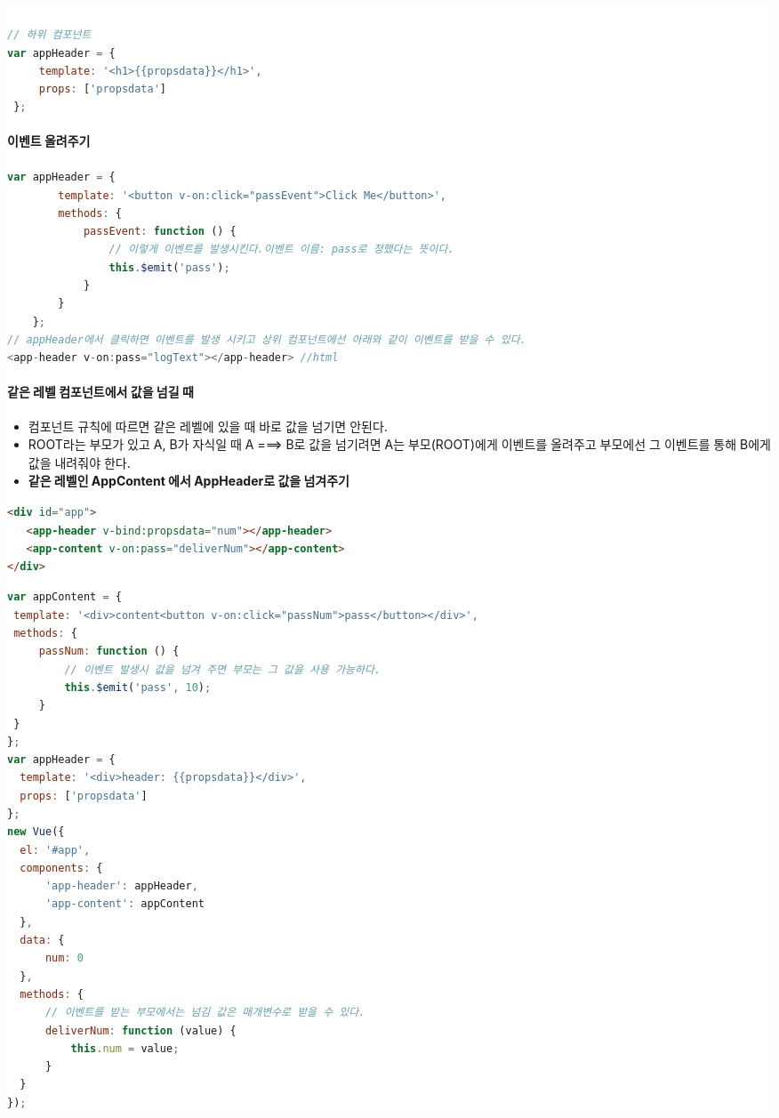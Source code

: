 ```js

// 하위 컴포넌트
var appHeader = {
     template: '<h1>{{propsdata}}</h1>',
     props: ['propsdata']
 };
```
#### 이벤트 올려주기
```js
var appHeader = {
        template: '<button v-on:click="passEvent">Click Me</button>',
        methods: {
            passEvent: function () {
                // 이렇게 이벤트를 발생시킨다.이벤트 이름: pass로 정했다는 뜻이다.
                this.$emit('pass');
            }
        }
    };
// appHeader에서 클릭하면 이벤트를 발생 시키고 상위 컴포넌트에선 아래와 같이 이벤트를 받을 수 있다.
<app-header v-on:pass="logText"></app-header> //html
```
#### 같은 레벨 컴포넌트에서 값을 넘길 때
 - 컴포넌트 규칙에 따르면 같은 레벨에 있을 때 바로 값을 넘기면 안된다.
 - ROOT라는 부모가 있고 A, B가 자식일 때 A ===> B로 값을 넘기려면 A는 부모(ROOT)에게 이벤트를 올려주고 부모에선 그 이벤트를 통해 B에게 값을 내려줘야 한다.
 - **같은 레벨인 AppContent 에서 AppHeader로 값을 넘겨주기**
 ```html
 <div id="app">
    <app-header v-bind:propsdata="num"></app-header>
    <app-content v-on:pass="deliverNum"></app-content>
</div>
 ```
 ```js
var appContent = {
  template: '<div>content<button v-on:click="passNum">pass</button></div>',
  methods: {
      passNum: function () {
          // 이벤트 발생시 값을 넘겨 주면 부모는 그 값을 사용 가능하다.
          this.$emit('pass', 10);
      }
  }
};
var appHeader = {
   template: '<div>header: {{propsdata}}</div>',
   props: ['propsdata']
};
new Vue({
   el: '#app',
   components: {
       'app-header': appHeader,
       'app-content': appContent
   },
   data: {
       num: 0
   },
   methods: {
       // 이벤트를 받는 부모에서는 넘김 값은 매개변수로 받을 수 있다.
       deliverNum: function (value) {
           this.num = value;
       }
   }
});
 ```